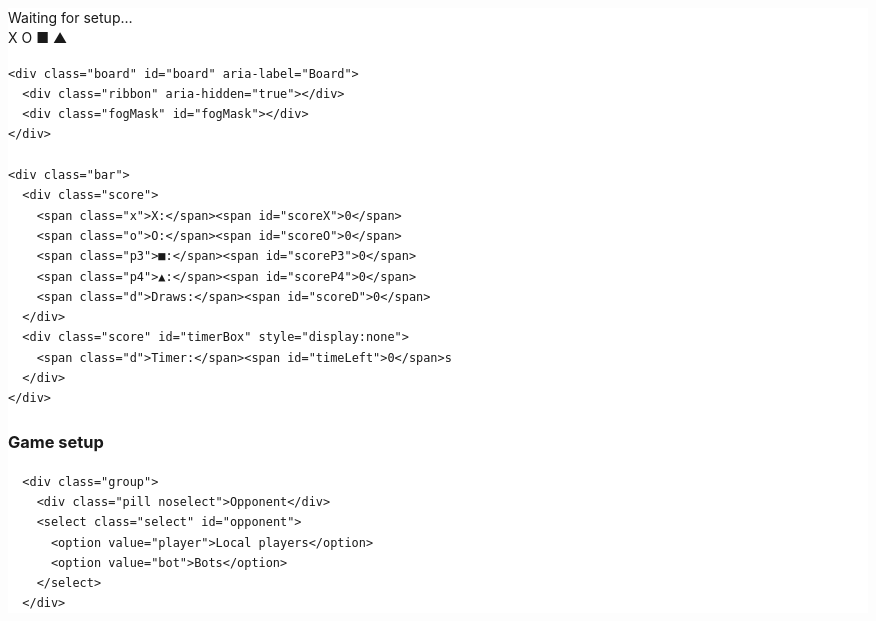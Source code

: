   <section class="wrap">
    <div class="row">
      <div class="status noselect" id="status">Waiting for setup…</div>
      <span class="chip noselect"><span class="dot x"></span>X</span>
      <span class="chip noselect"><span class="dot o"></span>O</span>
      <span class="chip noselect"><span class="dot p3"></span>■</span>
      <span class="chip noselect"><span class="dot p4"></span>▲</span>
    </div>

    <div class="board" id="board" aria-label="Board">
      <div class="ribbon" aria-hidden="true"></div>
      <div class="fogMask" id="fogMask"></div>
    </div>

    <div class="bar">
      <div class="score">
        <span class="x">X:</span><span id="scoreX">0</span>
        <span class="o">O:</span><span id="scoreO">0</span>
        <span class="p3">■:</span><span id="scoreP3">0</span>
        <span class="p4">▲:</span><span id="scoreP4">0</span>
        <span class="d">Draws:</span><span id="scoreD">0</span>
      </div>
      <div class="score" id="timerBox" style="display:none">
        <span class="d">Timer:</span><span id="timeLeft">0</span>s
      </div>
    </div>
  </section>

  <div class="cardsTray" id="cardsTray"></div>

  <div class="effectOverlay" id="effectOverlay">
    <div class="effectBubble">
      <div class="effectTitle" id="effectTitle"></div>
      <div class="effectDesc" id="effectDesc"></div>
    </div>
  </div>

  <div class="turnOverlay" id="turnOverlay">
    <div class="turnBubble">
      <div class="turnTitle" id="turnTitle"></div>
      <div class="turnDesc" id="turnDesc"></div>
    </div>
  </div>

  <div id="modal" class="modal" aria-modal="true" role="dialog">
    <div class="sheet">
      <h3 class="noselect">Game setup</h3>

      <div class="group">
        <div class="pill noselect">Opponent</div>
        <select class="select" id="opponent">
          <option value="player">Local players</option>
          <option value="bot">Bots</option>
        </select>
      </div>
